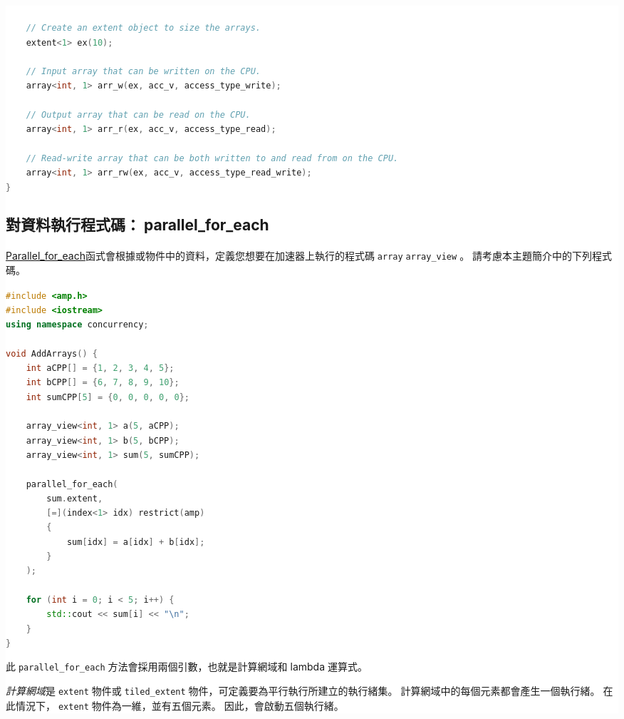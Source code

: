 ```cpp

    // Create an extent object to size the arrays.
    extent<1> ex(10);

    // Input array that can be written on the CPU.
    array<int, 1> arr_w(ex, acc_v, access_type_write);

    // Output array that can be read on the CPU.
    array<int, 1> arr_r(ex, acc_v, access_type_read);

    // Read-write array that can be both written to and read from on the CPU.
    array<int, 1> arr_rw(ex, acc_v, access_type_read_write);
}
```

## <a name="executing-code-over-data-parallel_for_each"></a>對資料執行程式碼： parallel_for_each

[Parallel_for_each](reference/concurrency-namespace-functions-amp.md#parallel_for_each)函式會根據或物件中的資料，定義您想要在加速器上執行的程式碼 `array` `array_view` 。 請考慮本主題簡介中的下列程式碼。

```cpp
#include <amp.h>
#include <iostream>
using namespace concurrency;

void AddArrays() {
    int aCPP[] = {1, 2, 3, 4, 5};
    int bCPP[] = {6, 7, 8, 9, 10};
    int sumCPP[5] = {0, 0, 0, 0, 0};

    array_view<int, 1> a(5, aCPP);
    array_view<int, 1> b(5, bCPP);
    array_view<int, 1> sum(5, sumCPP);

    parallel_for_each(
        sum.extent,
        [=](index<1> idx) restrict(amp)
        {
            sum[idx] = a[idx] + b[idx];
        }
    );

    for (int i = 0; i < 5; i++) {
        std::cout << sum[i] << "\n";
    }
}
```

此 `parallel_for_each` 方法會採用兩個引數，也就是計算網域和 lambda 運算式。

*計算網域*是 `extent` 物件或 `tiled_extent` 物件，可定義要為平行執行所建立的執行緒集。 計算網域中的每個元素都會產生一個執行緒。 在此情況下， `extent` 物件為一維，並有五個元素。 因此，會啟動五個執行緒。
